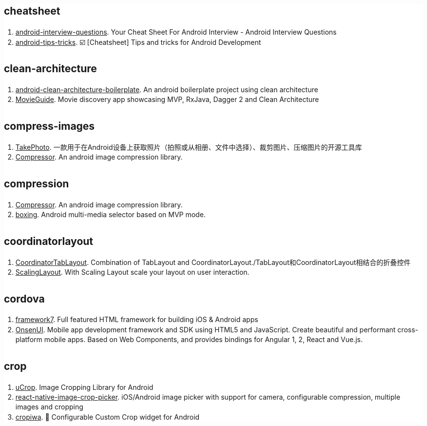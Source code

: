 
## cheatsheet

1. [android-interview-questions](https://github.com/MindorksOpenSource/android-interview-questions). Your Cheat Sheet For Android Interview - Android Interview Questions
1. [android-tips-tricks](https://github.com/nisrulz/android-tips-tricks). :ballot_box_with_check: [Cheatsheet] Tips and tricks for Android Development


## clean-architecture

1. [android-clean-architecture-boilerplate](https://github.com/bufferapp/android-clean-architecture-boilerplate). An android boilerplate project using clean architecture
1. [MovieGuide](https://github.com/esoxjem/MovieGuide). Movie discovery app showcasing MVP, RxJava, Dagger 2 and Clean Architecture


## compress-images

1. [TakePhoto](https://github.com/crazycodeboy/TakePhoto). 一款用于在Android设备上获取照片（拍照或从相册、文件中选择）、裁剪图片、压缩图片的开源工具库
1. [Compressor](https://github.com/zetbaitsu/Compressor). An android image compression library.


## compression

1. [Compressor](https://github.com/zetbaitsu/Compressor). An android image compression library.
1. [boxing](https://github.com/Bilibili/boxing). Android multi-media selector based on MVP mode.


## coordinatorlayout

1. [CoordinatorTabLayout](https://github.com/hugeterry/CoordinatorTabLayout). Combination of TabLayout and CoordinatorLayout./TabLayout和CoordinatorLayout相结合的折叠控件
1. [ScalingLayout](https://github.com/iammert/ScalingLayout). With Scaling Layout scale your layout on user interaction.


## cordova

1. [framework7](https://github.com/framework7io/framework7). Full featured HTML framework for building iOS & Android apps
1. [OnsenUI](https://github.com/OnsenUI/OnsenUI). Mobile app development framework and SDK using HTML5 and JavaScript. Create beautiful and performant cross-platform mobile apps. Based on Web Components, and provides bindings for Angular 1, 2, React and Vue.js.


## crop

1. [uCrop](https://github.com/Yalantis/uCrop). Image Cropping Library for Android
1. [react-native-image-crop-picker](https://github.com/ivpusic/react-native-image-crop-picker). iOS/Android image picker with support for camera, configurable compression, multiple images and cropping
1. [cropiwa](https://github.com/steelkiwi/cropiwa). 📐 Configurable Custom Crop widget for Android
